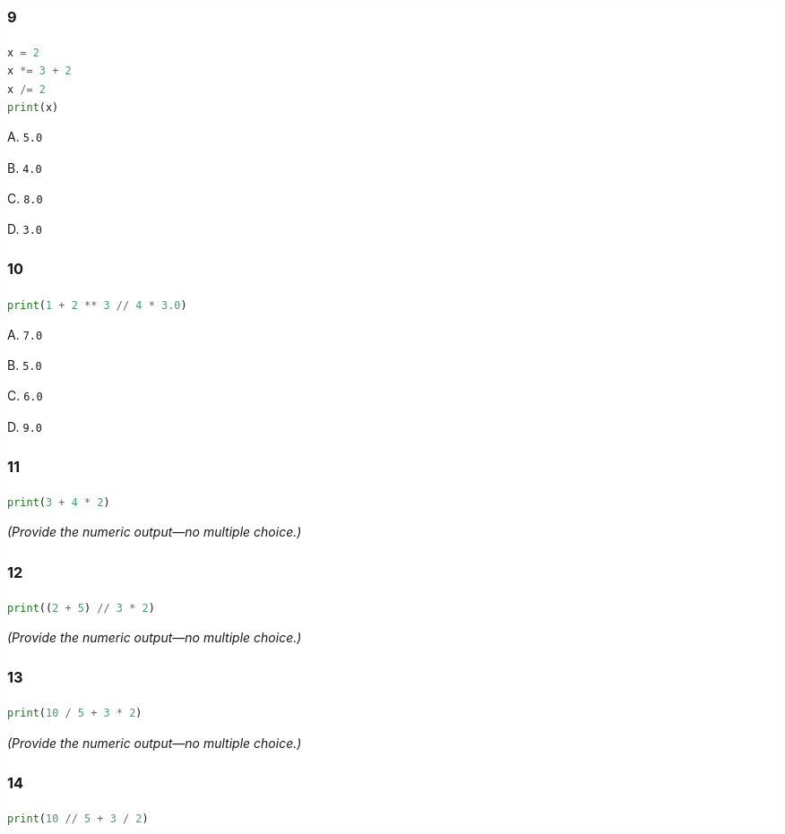 ### 9

```python
x = 2
x *= 3 + 2
x /= 2
print(x)
```

A. `5.0`

B. `4.0`

C. `8.0`

D. `3.0`

### 10

```python
print(1 + 2 ** 3 // 4 * 3.0)
```

A. `7.0`

B. `5.0`

C. `6.0`

D. `9.0`

### 11

```python
print(3 + 4 * 2)
```

*(Provide the numeric output—no multiple choice.)*

### 12

```python
print((2 + 5) // 3 * 2)
```

*(Provide the numeric output—no multiple choice.)*

### 13

```python
print(10 / 5 + 3 * 2)
```

*(Provide the numeric output—no multiple choice.)*

### 14

```python
print(10 // 5 + 3 / 2)
```
